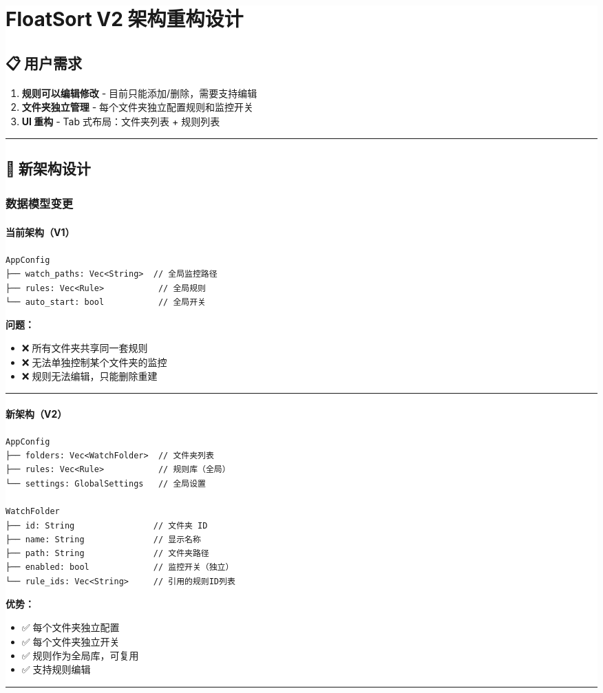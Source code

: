 # FloatSort V2 架构重构设计

## 📋 用户需求

1. **规则可以编辑修改** - 目前只能添加/删除，需要支持编辑
2. **文件夹独立管理** - 每个文件夹独立配置规则和监控开关
3. **UI 重构** - Tab 式布局：文件夹列表 + 规则列表

---

## 🎯 新架构设计

### **数据模型变更**

#### **当前架构（V1）**
```
AppConfig
├── watch_paths: Vec<String>  // 全局监控路径
├── rules: Vec<Rule>           // 全局规则
└── auto_start: bool           // 全局开关
```

**问题：**
- ❌ 所有文件夹共享同一套规则
- ❌ 无法单独控制某个文件夹的监控
- ❌ 规则无法编辑，只能删除重建

---

#### **新架构（V2）**
```
AppConfig
├── folders: Vec<WatchFolder>  // 文件夹列表
├── rules: Vec<Rule>           // 规则库（全局）
└── settings: GlobalSettings   // 全局设置

WatchFolder
├── id: String                // 文件夹 ID
├── name: String              // 显示名称
├── path: String              // 文件夹路径
├── enabled: bool             // 监控开关（独立）
└── rule_ids: Vec<String>     // 引用的规则ID列表
```

**优势：**
- ✅ 每个文件夹独立配置
- ✅ 每个文件夹独立开关
- ✅ 规则作为全局库，可复用
- ✅ 支持规则编辑

---
